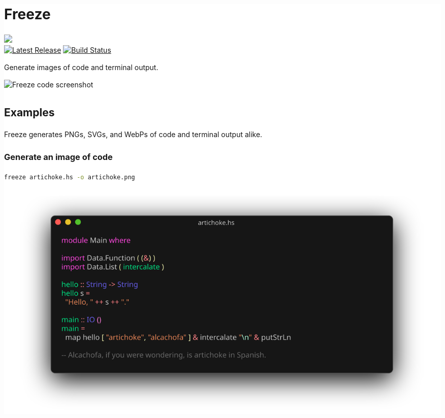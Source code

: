 # Freeze

<p>
  <a href="https://stuff.charm.sh/freeze/freeze-4k.png"><img src="https://github.com/charmbracelet/freeze/assets/25087/de76b799-fa67-4b5b-8da2-d990ca5b4e06" width="500" /></a><br>
  <a href="https://github.com/charmbracelet/freeze/releases"><img src="https://img.shields.io/github/release/charmbracelet/freeze.svg" alt="Latest Release"></a>
  <a href="https://github.com/charmbracelet/freeze/actions"><img src="https://github.com/charmbracelet/freeze/workflows/build/badge.svg" alt="Build Status"></a>
</p>

Generate images of code and terminal output.

<p align="left">
  <a><img width="600" src="https://vhs.charm.sh/vhs-1C6z5SUKlTdqdj4KL1ADlH.gif" alt="Freeze code screenshot"></a>
</p>

## Examples

Freeze generates PNGs, SVGs, and WebPs of code and terminal output alike.

### Generate an image of code

```sh
freeze artichoke.hs -o artichoke.png
```

<p align="center">
  <a href="https://github.com/charmbracelet/freeze/assets/42545625/f15efdda-8e9b-4cb1-9e87-3d32b692eb7c">
    <img alt="output of freeze command, Haskell code block" src="./test/golden/svg/shadow.svg" width="800" />
  </a>
</p>
